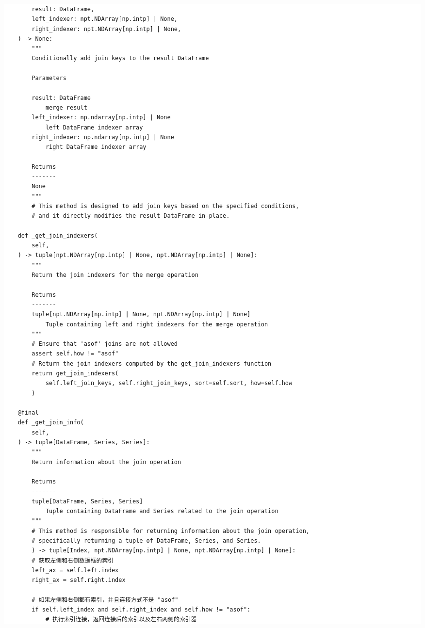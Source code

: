 ```
        result: DataFrame,
        left_indexer: npt.NDArray[np.intp] | None,
        right_indexer: npt.NDArray[np.intp] | None,
    ) -> None:
        """
        Conditionally add join keys to the result DataFrame

        Parameters
        ----------
        result: DataFrame
            merge result
        left_indexer: np.ndarray[np.intp] | None
            left DataFrame indexer array
        right_indexer: np.ndarray[np.intp] | None
            right DataFrame indexer array

        Returns
        -------
        None
        """
        # This method is designed to add join keys based on the specified conditions,
        # and it directly modifies the result DataFrame in-place.

    def _get_join_indexers(
        self,
    ) -> tuple[npt.NDArray[np.intp] | None, npt.NDArray[np.intp] | None]:
        """
        Return the join indexers for the merge operation

        Returns
        -------
        tuple[npt.NDArray[np.intp] | None, npt.NDArray[np.intp] | None]
            Tuple containing left and right indexers for the merge operation
        """
        # Ensure that 'asof' joins are not allowed
        assert self.how != "asof"
        # Return the join indexers computed by the get_join_indexers function
        return get_join_indexers(
            self.left_join_keys, self.right_join_keys, sort=self.sort, how=self.how
        )

    @final
    def _get_join_info(
        self,
    ) -> tuple[DataFrame, Series, Series]:
        """
        Return information about the join operation

        Returns
        -------
        tuple[DataFrame, Series, Series]
            Tuple containing DataFrame and Series related to the join operation
        """
        # This method is responsible for returning information about the join operation,
        # specifically returning a tuple of DataFrame, Series, and Series.
        ) -> tuple[Index, npt.NDArray[np.intp] | None, npt.NDArray[np.intp] | None]:
        # 获取左侧和右侧数据框的索引
        left_ax = self.left.index
        right_ax = self.right.index

        # 如果左侧和右侧都有索引，并且连接方式不是 "asof"
        if self.left_index and self.right_index and self.how != "asof":
            # 执行索引连接，返回连接后的索引以及左右两侧的索引器
```
